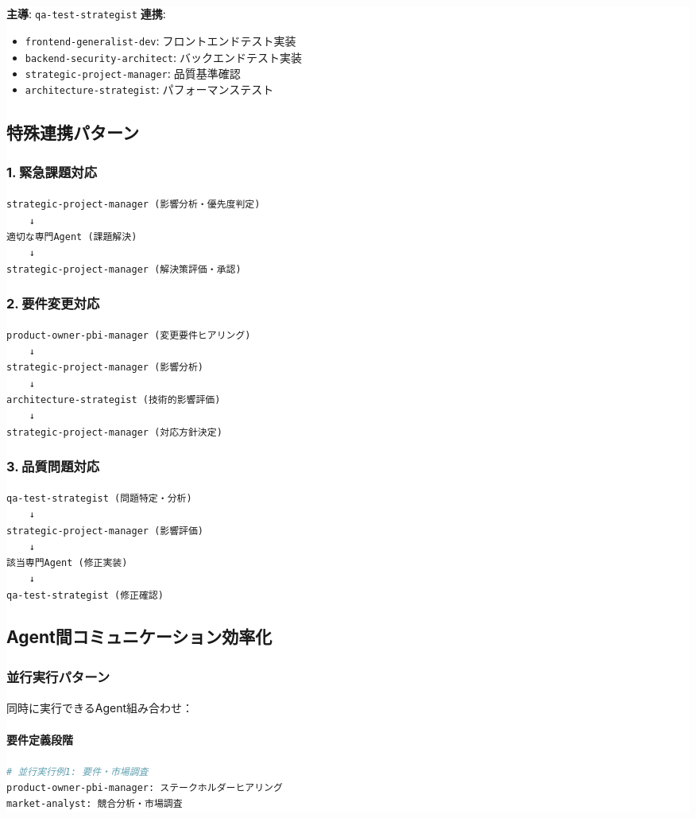 **主導**: `qa-test-strategist`
**連携**:
- `frontend-generalist-dev`: フロントエンドテスト実装
- `backend-security-architect`: バックエンドテスト実装
- `strategic-project-manager`: 品質基準確認
- `architecture-strategist`: パフォーマンステスト

## 特殊連携パターン

### 1. 緊急課題対応
```
strategic-project-manager (影響分析・優先度判定)
    ↓
適切な専門Agent (課題解決)
    ↓
strategic-project-manager (解決策評価・承認)
```

### 2. 要件変更対応
```
product-owner-pbi-manager (変更要件ヒアリング)
    ↓
strategic-project-manager (影響分析)
    ↓
architecture-strategist (技術的影響評価)
    ↓
strategic-project-manager (対応方針決定)
```

### 3. 品質問題対応
```
qa-test-strategist (問題特定・分析)
    ↓
strategic-project-manager (影響評価)
    ↓
該当専門Agent (修正実装)
    ↓
qa-test-strategist (修正確認)
```

## Agent間コミュニケーション効率化

### 並行実行パターン
同時に実行できるAgent組み合わせ：

#### 要件定義段階
```bash
# 並行実行例1: 要件・市場調査
product-owner-pbi-manager: ステークホルダーヒアリング
market-analyst: 競合分析・市場調査
```

